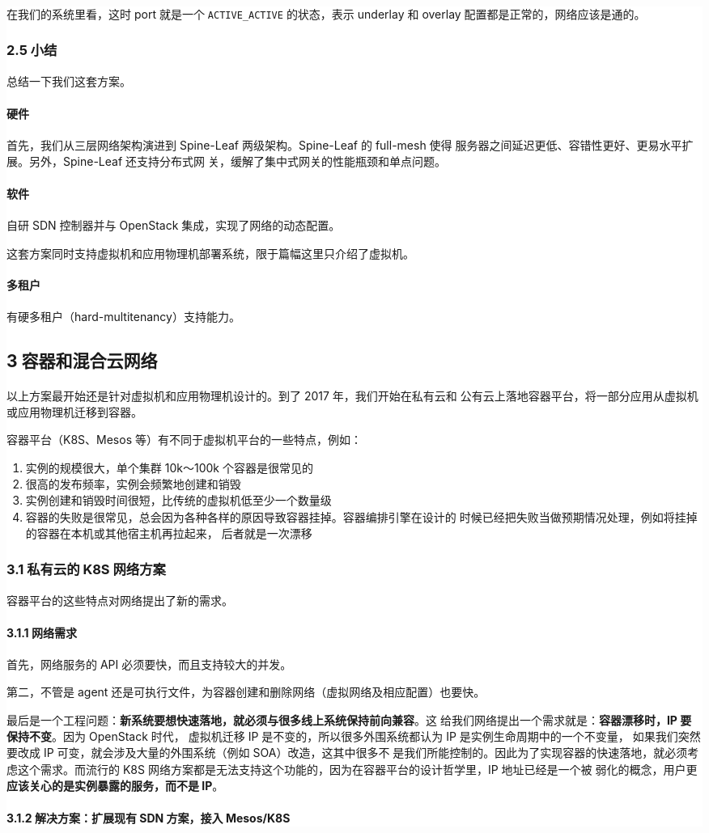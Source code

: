 在我们的系统里看，这时 port 就是一个 `ACTIVE_ACTIVE` 的状态，表示 underlay 和
overlay 配置都是正常的，网络应该是通的。

### 2.5 小结

总结一下我们这套方案。

#### 硬件

首先，我们从三层网络架构演进到 Spine-Leaf 两级架构。Spine-Leaf 的 full-mesh 使得
服务器之间延迟更低、容错性更好、更易水平扩展。另外，Spine-Leaf 还支持分布式网
关，缓解了集中式网关的性能瓶颈和单点问题。

#### 软件

自研 SDN 控制器并与 OpenStack 集成，实现了网络的动态配置。

这套方案同时支持虚拟机和应用物理机部署系统，限于篇幅这里只介绍了虚拟机。

#### 多租户

有硬多租户（hard-multitenancy）支持能力。

## 3 容器和混合云网络

以上方案最开始还是针对虚拟机和应用物理机设计的。到了 2017 年，我们开始在私有云和
公有云上落地容器平台，将一部分应用从虚拟机或应用物理机迁移到容器。

容器平台（K8S、Mesos 等）有不同于虚拟机平台的一些特点，例如：

1. 实例的规模很大，单个集群 10k～100k 个容器是很常见的
2. 很高的发布频率，实例会频繁地创建和销毁
2. 实例创建和销毁时间很短，比传统的虚拟机低至少一个数量级
3. 容器的失败是很常见，总会因为各种各样的原因导致容器挂掉。容器编排引擎在设计的
   时候已经把失败当做预期情况处理，例如将挂掉的容器在本机或其他宿主机再拉起来，
   后者就是一次漂移

### 3.1 私有云的 K8S 网络方案

容器平台的这些特点对网络提出了新的需求。

#### 3.1.1 网络需求

首先，网络服务的 API 必须要快，而且支持较大的并发。

第二，不管是 agent 还是可执行文件，为容器创建和删除网络（虚拟网络及相应配置）也要快。

最后是一个工程问题：**新系统要想快速落地，就必须与很多线上系统保持前向兼容**。这
给我们网络提出一个需求就是：**容器漂移时，IP 要保持不变**。因为 OpenStack 时代，
虚拟机迁移 IP 是不变的，所以很多外围系统都认为 IP 是实例生命周期中的一个不变量，
如果我们突然要改成 IP 可变，就会涉及大量的外围系统（例如 SOA）改造，这其中很多不
是我们所能控制的。因此为了实现容器的快速落地，就必须考虑这个需求。而流行的 K8S
网络方案都是无法支持这个功能的，因为在容器平台的设计哲学里，IP 地址已经是一个被
弱化的概念，用户更**应该关心的是实例暴露的服务，而不是 IP**。

#### 3.1.2 解决方案：扩展现有 SDN 方案，接入 Mesos/K8S
